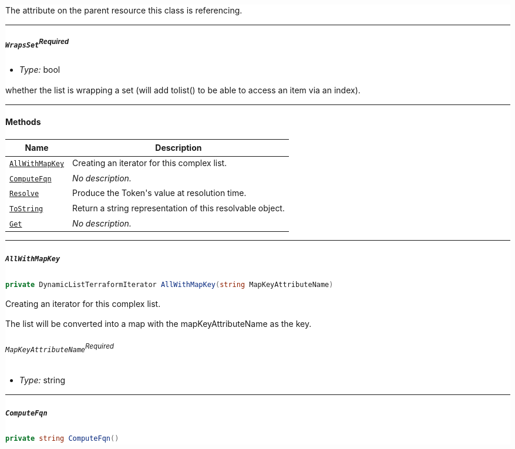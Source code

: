The attribute on the parent resource this class is referencing.

---

##### `WrapsSet`<sup>Required</sup> <a name="WrapsSet" id="@cdktf/provider-datadog.securityMonitoringDefaultRule.SecurityMonitoringDefaultRuleCaseList.Initializer.parameter.wrapsSet"></a>

- *Type:* bool

whether the list is wrapping a set (will add tolist() to be able to access an item via an index).

---

#### Methods <a name="Methods" id="Methods"></a>

| **Name** | **Description** |
| --- | --- |
| <code><a href="#@cdktf/provider-datadog.securityMonitoringDefaultRule.SecurityMonitoringDefaultRuleCaseList.allWithMapKey">AllWithMapKey</a></code> | Creating an iterator for this complex list. |
| <code><a href="#@cdktf/provider-datadog.securityMonitoringDefaultRule.SecurityMonitoringDefaultRuleCaseList.computeFqn">ComputeFqn</a></code> | *No description.* |
| <code><a href="#@cdktf/provider-datadog.securityMonitoringDefaultRule.SecurityMonitoringDefaultRuleCaseList.resolve">Resolve</a></code> | Produce the Token's value at resolution time. |
| <code><a href="#@cdktf/provider-datadog.securityMonitoringDefaultRule.SecurityMonitoringDefaultRuleCaseList.toString">ToString</a></code> | Return a string representation of this resolvable object. |
| <code><a href="#@cdktf/provider-datadog.securityMonitoringDefaultRule.SecurityMonitoringDefaultRuleCaseList.get">Get</a></code> | *No description.* |

---

##### `AllWithMapKey` <a name="AllWithMapKey" id="@cdktf/provider-datadog.securityMonitoringDefaultRule.SecurityMonitoringDefaultRuleCaseList.allWithMapKey"></a>

```csharp
private DynamicListTerraformIterator AllWithMapKey(string MapKeyAttributeName)
```

Creating an iterator for this complex list.

The list will be converted into a map with the mapKeyAttributeName as the key.

###### `MapKeyAttributeName`<sup>Required</sup> <a name="MapKeyAttributeName" id="@cdktf/provider-datadog.securityMonitoringDefaultRule.SecurityMonitoringDefaultRuleCaseList.allWithMapKey.parameter.mapKeyAttributeName"></a>

- *Type:* string

---

##### `ComputeFqn` <a name="ComputeFqn" id="@cdktf/provider-datadog.securityMonitoringDefaultRule.SecurityMonitoringDefaultRuleCaseList.computeFqn"></a>

```csharp
private string ComputeFqn()
```
